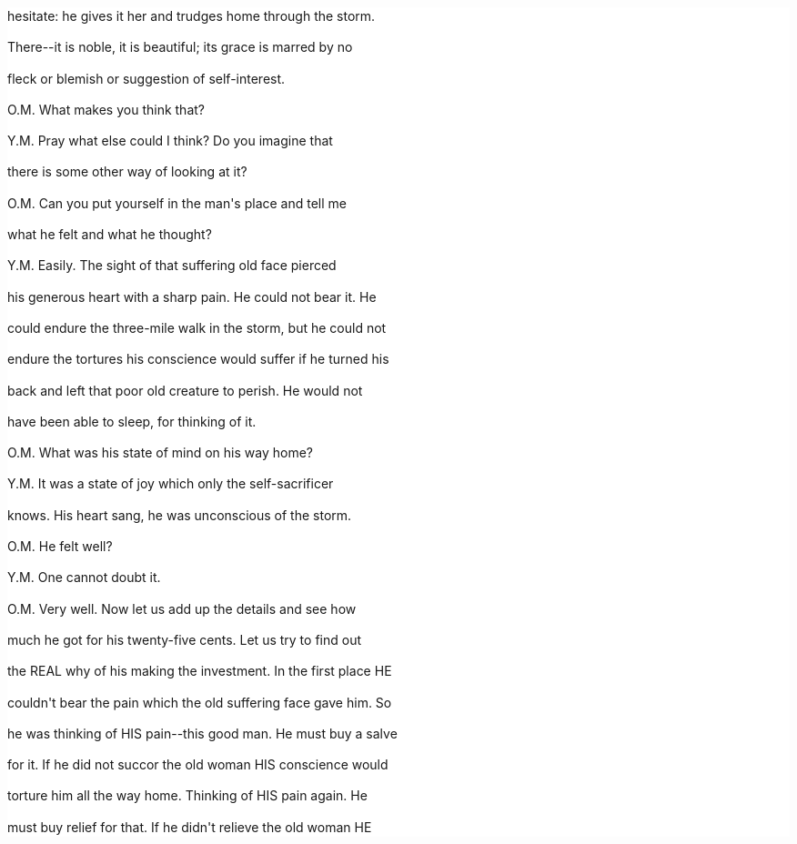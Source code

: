hesitate:  he gives it her and trudges home through the storm.

There--it is noble, it is beautiful; its grace is marred by no

fleck or blemish or suggestion of self-interest.



O.M.  What makes you think that?



Y.M.  Pray what else could I think?  Do you imagine that

there is some other way of looking at it?



O.M.  Can you put yourself in the man's place and tell me

what he felt and what he thought?



Y.M.  Easily.  The sight of that suffering old face pierced

his generous heart with a sharp pain.  He could not bear it.  He

could endure the three-mile walk in the storm, but he could not

endure the tortures his conscience would suffer if he turned his

back and left that poor old creature to perish.  He would not

have been able to sleep, for thinking of it.



O.M.  What was his state of mind on his way home?



Y.M.  It was a state of joy which only the self-sacrificer

knows.  His heart sang, he was unconscious of the storm.



O.M.  He felt well?



Y.M.  One cannot doubt it.



O.M.  Very well.  Now let us add up the details and see how

much he got for his twenty-five cents.  Let us try to find out

the REAL why of his making the investment.  In the first place HE

couldn't bear the pain which the old suffering face gave him.  So

he was thinking of HIS pain--this good man.  He must buy a salve

for it.  If he did not succor the old woman HIS conscience would

torture him all the way home.  Thinking of HIS pain again.  He

must buy relief for that.  If he didn't relieve the old woman HE
